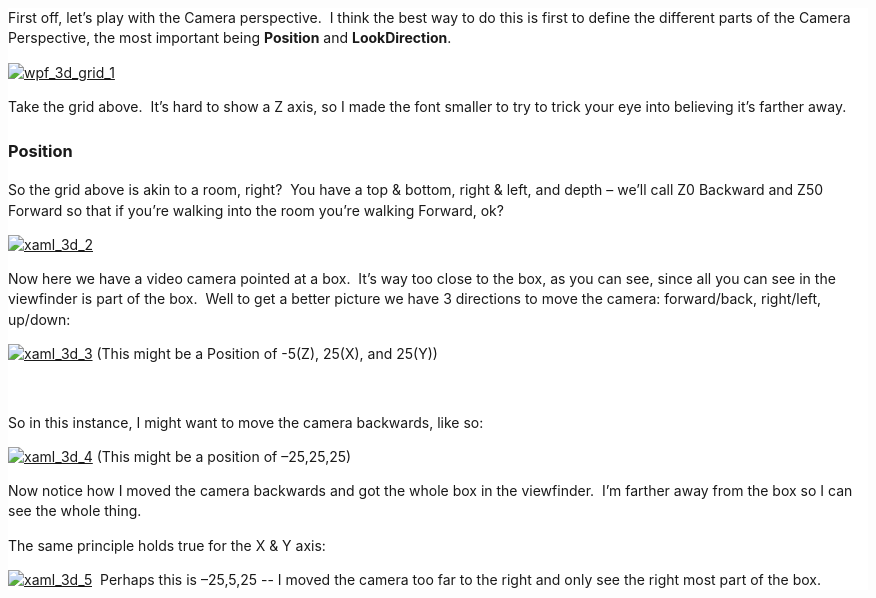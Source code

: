 
First off, let’s play with the Camera perspective.  I think the best way to do this is first to define the different parts of the Camera Perspective, the most important being **Position** and **LookDirection**.


[![wpf_3d_grid_1](http://statichippo.com/images/statichippo_com/WindowsLiveWriter/Gettingstartedwith3DElementsinWPF_F519/wpf_3d_grid_1_thumb.png "wpf_3d_grid_1")](http://statichippo.com/images/statichippo_com/WindowsLiveWriter/Gettingstartedwith3DElementsinWPF_F519/wpf_3d_grid_1_2.png)


Take the grid above.  It’s hard to show a Z axis, so I made the font smaller to try to trick your eye into believing it’s farther away.

### Position


So the grid above is akin to a room, right?  You have a top & bottom, right & left, and depth – we’ll call Z0 Backward and Z50 Forward so that if you’re walking into the room you’re walking Forward, ok?


[![xaml_3d_2](http://statichippo.com/images/statichippo_com/WindowsLiveWriter/Gettingstartedwith3DElementsinWPF_F519/xaml_3d_2_thumb.png "xaml_3d_2")](http://statichippo.com/images/statichippo_com/WindowsLiveWriter/Gettingstartedwith3DElementsinWPF_F519/xaml_3d_2.png) 


Now here we have a video camera pointed at a box.  It’s way too close to the box, as you can see, since all you can see in the viewfinder is part of the box.  Well to get a better picture we have 3 directions to move the camera: forward/back, right/left, up/down:


[![xaml_3d_3](http://statichippo.com/images/statichippo_com/WindowsLiveWriter/Gettingstartedwith3DElementsinWPF_F519/xaml_3d_3_thumb.png "xaml_3d_3")](http://statichippo.com/images/statichippo_com/WindowsLiveWriter/Gettingstartedwith3DElementsinWPF_F519/xaml_3d_3.png) (This might be a Position of -5(Z), 25(X), and 25(Y))


 


So in this instance, I might want to move the camera backwards, like so:


[![xaml_3d_4](http://statichippo.com/images/statichippo_com/WindowsLiveWriter/Gettingstartedwith3DElementsinWPF_F519/xaml_3d_4_thumb.png "xaml_3d_4")](http://statichippo.com/images/statichippo_com/WindowsLiveWriter/Gettingstartedwith3DElementsinWPF_F519/xaml_3d_4.png) (This might be a position of –25,25,25)


Now notice how I moved the camera backwards and got the whole box in the viewfinder.  I’m farther away from the box so I can see the whole thing.


The same principle holds true for the X & Y axis:


[![xaml_3d_5](http://statichippo.com/images/statichippo_com/WindowsLiveWriter/Gettingstartedwith3DElementsinWPF_F519/xaml_3d_5_thumb.png "xaml_3d_5")](http://statichippo.com/images/statichippo_com/WindowsLiveWriter/Gettingstartedwith3DElementsinWPF_F519/xaml_3d_5.png)  Perhaps this is –25,5,25 -- I moved the camera too far to the right and only see the right most part of the box.

